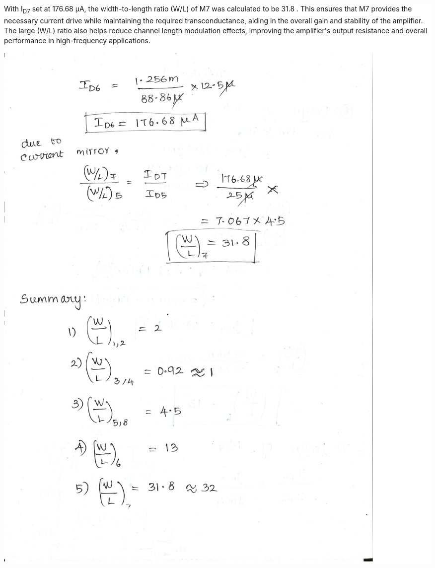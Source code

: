 With I<sub>D7</sub> set at 176.68 µA, the width-to-length ratio (W/L)  of M7 was calculated to be 31.8 . This ensures that M7 provides the necessary current drive while maintaining the required transconductance, aiding in the overall gain and stability of the amplifier. The large (W/L) ratio also helps reduce channel length modulation effects, improving the amplifier's output resistance and overall performance in high-frequency applications.

![Calculation6](asset/images/calculation/Calculation6.jpeg)
